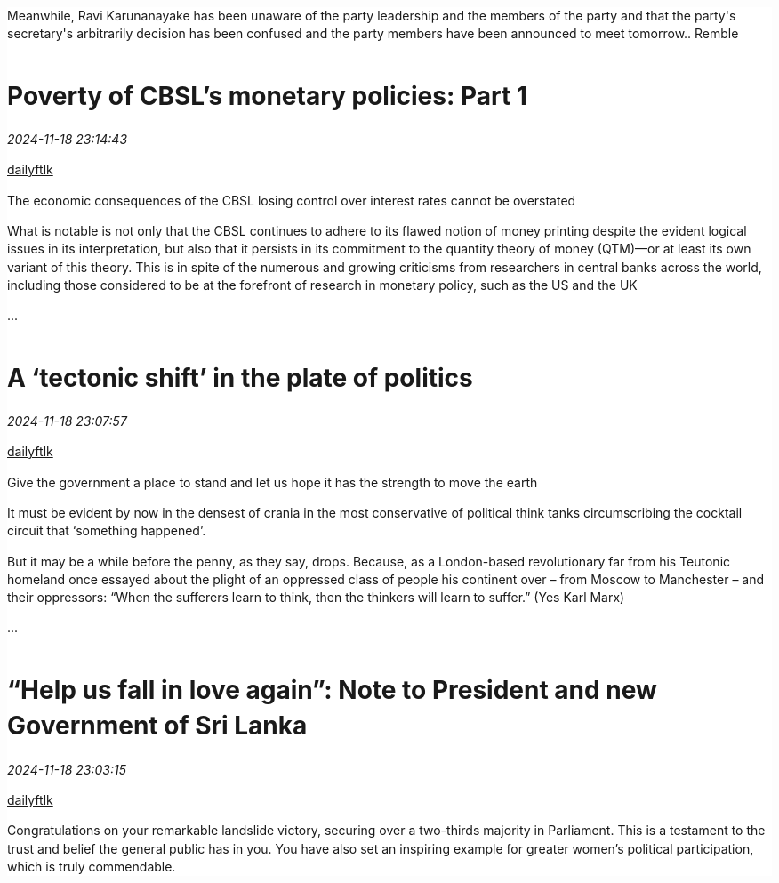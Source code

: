 Meanwhile, Ravi Karunanayake has been unaware of the party leadership and the members of the party and that the party's secretary's arbitrarily decision has been confused and the party members have been announced to meet tomorrow.. Remble



# Poverty of CBSL’s monetary policies: Part 1

*2024-11-18 23:14:43*

[dailyftlk](https://www.ft.lk/columns/Poverty-of-CBSL-s-monetary-policies-Part-1/4-769383)

The economic consequences of the CBSL losing control over interest rates cannot be overstated

What is notable is not only that the CBSL continues to adhere to its flawed notion of money printing despite the evident logical issues in its interpretation, but also that it persists in its commitment to the quantity theory of money (QTM)—or at least its own variant of this theory. This is in spite of the numerous and growing criticisms from researchers in central banks across the world, including those considered to be at the forefront of research in monetary policy, such as the US and the UK

...



# A ‘tectonic shift’ in  the plate of politics

*2024-11-18 23:07:57*

[dailyftlk](https://www.ft.lk/columns/A-tectonic-shift-in-the-plate-of-politics/4-769382)

Give the government a place to stand and let us hope it has the strength to move the earth

It must be evident by now in the densest of crania in the most conservative of political think tanks circumscribing the cocktail circuit that ‘something happened’.

But it may be a while before the penny, as they say, drops. Because, as a London-based revolutionary far from his Teutonic homeland once essayed about the plight of an oppressed class of people his continent over – from Moscow to Manchester – and their oppressors: “When the sufferers learn to think, then the thinkers will learn to suffer.” (Yes Karl Marx)

...



# “Help us fall in love again”: Note to President and new Government of Sri Lanka

*2024-11-18 23:03:15*

[dailyftlk](https://www.ft.lk/columns/Help-us-fall-in-love-again-Note-to-President-and-new-Government-of-Sri-Lanka/4-769381)

Congratulations on your remarkable landslide victory, securing over a two-thirds majority in Parliament. This is a testament to the trust and belief the general public has in you. You have also set an inspiring example for greater women’s political participation, which is truly commendable.
